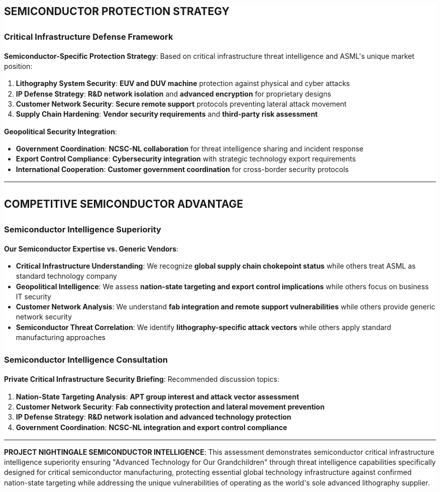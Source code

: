 ## SEMICONDUCTOR PROTECTION STRATEGY

### Critical Infrastructure Defense Framework

**Semiconductor-Specific Protection Strategy**:
Based on critical infrastructure threat intelligence and ASML's unique market position:

1. **Lithography System Security**: **EUV and DUV machine** protection against physical and cyber attacks
2. **IP Defense Strategy**: **R&D network isolation** and **advanced encryption** for proprietary designs
3. **Customer Network Security**: **Secure remote support** protocols preventing lateral attack movement
4. **Supply Chain Hardening**: **Vendor security requirements** and **third-party risk assessment**

**Geopolitical Security Integration**:
- **Government Coordination**: **NCSC-NL collaboration** for threat intelligence sharing and incident response
- **Export Control Compliance**: **Cybersecurity integration** with strategic technology export requirements
- **International Cooperation**: **Customer government coordination** for cross-border security protocols

---

## COMPETITIVE SEMICONDUCTOR ADVANTAGE

### Semiconductor Intelligence Superiority

**Our Semiconductor Expertise vs. Generic Vendors**:
- **Critical Infrastructure Understanding**: We recognize **global supply chain chokepoint status** while others treat ASML as standard technology company
- **Geopolitical Intelligence**: We assess **nation-state targeting and export control implications** while others focus on business IT security
- **Customer Network Analysis**: We understand **fab integration and remote support vulnerabilities** while others provide generic network security
- **Semiconductor Threat Correlation**: We identify **lithography-specific attack vectors** while others apply standard manufacturing approaches

### Semiconductor Intelligence Consultation

**Private Critical Infrastructure Security Briefing**:
Recommended discussion topics:
1. **Nation-State Targeting Analysis**: **APT group interest and attack vector assessment**
2. **Customer Network Security**: **Fab connectivity protection and lateral movement prevention**
3. **IP Defense Strategy**: **R&D network isolation and advanced technology protection**
4. **Government Coordination**: **NCSC-NL integration and export control compliance**

---

**PROJECT NIGHTINGALE SEMICONDUCTOR INTELLIGENCE**: This assessment demonstrates semiconductor critical infrastructure intelligence superiority ensuring "Advanced Technology for Our Grandchildren" through threat intelligence capabilities specifically designed for critical semiconductor manufacturing, protecting essential global technology infrastructure against confirmed nation-state targeting while addressing the unique vulnerabilities of operating as the world's sole advanced lithography supplier.
